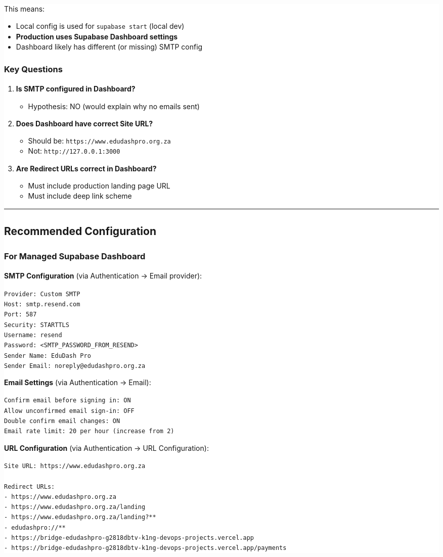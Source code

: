 This means:
- Local config is used for `supabase start` (local dev)
- **Production uses Supabase Dashboard settings**
- Dashboard likely has different (or missing) SMTP config

### Key Questions

1. **Is SMTP configured in Dashboard?**
   - Hypothesis: NO (would explain why no emails sent)

2. **Does Dashboard have correct Site URL?**
   - Should be: `https://www.edudashpro.org.za`
   - Not: `http://127.0.0.1:3000`

3. **Are Redirect URLs correct in Dashboard?**
   - Must include production landing page URL
   - Must include deep link scheme

---

## Recommended Configuration

### For Managed Supabase Dashboard

**SMTP Configuration** (via Authentication → Email provider):
```
Provider: Custom SMTP
Host: smtp.resend.com
Port: 587
Security: STARTTLS
Username: resend
Password: <SMTP_PASSWORD_FROM_RESEND>
Sender Name: EduDash Pro
Sender Email: noreply@edudashpro.org.za
```

**Email Settings** (via Authentication → Email):
```
Confirm email before signing in: ON
Allow unconfirmed email sign-in: OFF
Double confirm email changes: ON
Email rate limit: 20 per hour (increase from 2)
```

**URL Configuration** (via Authentication → URL Configuration):
```
Site URL: https://www.edudashpro.org.za

Redirect URLs:
- https://www.edudashpro.org.za
- https://www.edudashpro.org.za/landing
- https://www.edudashpro.org.za/landing?**
- edudashpro://**
- https://bridge-edudashpro-g2818dbtv-k1ng-devops-projects.vercel.app
- https://bridge-edudashpro-g2818dbtv-k1ng-devops-projects.vercel.app/payments
```
